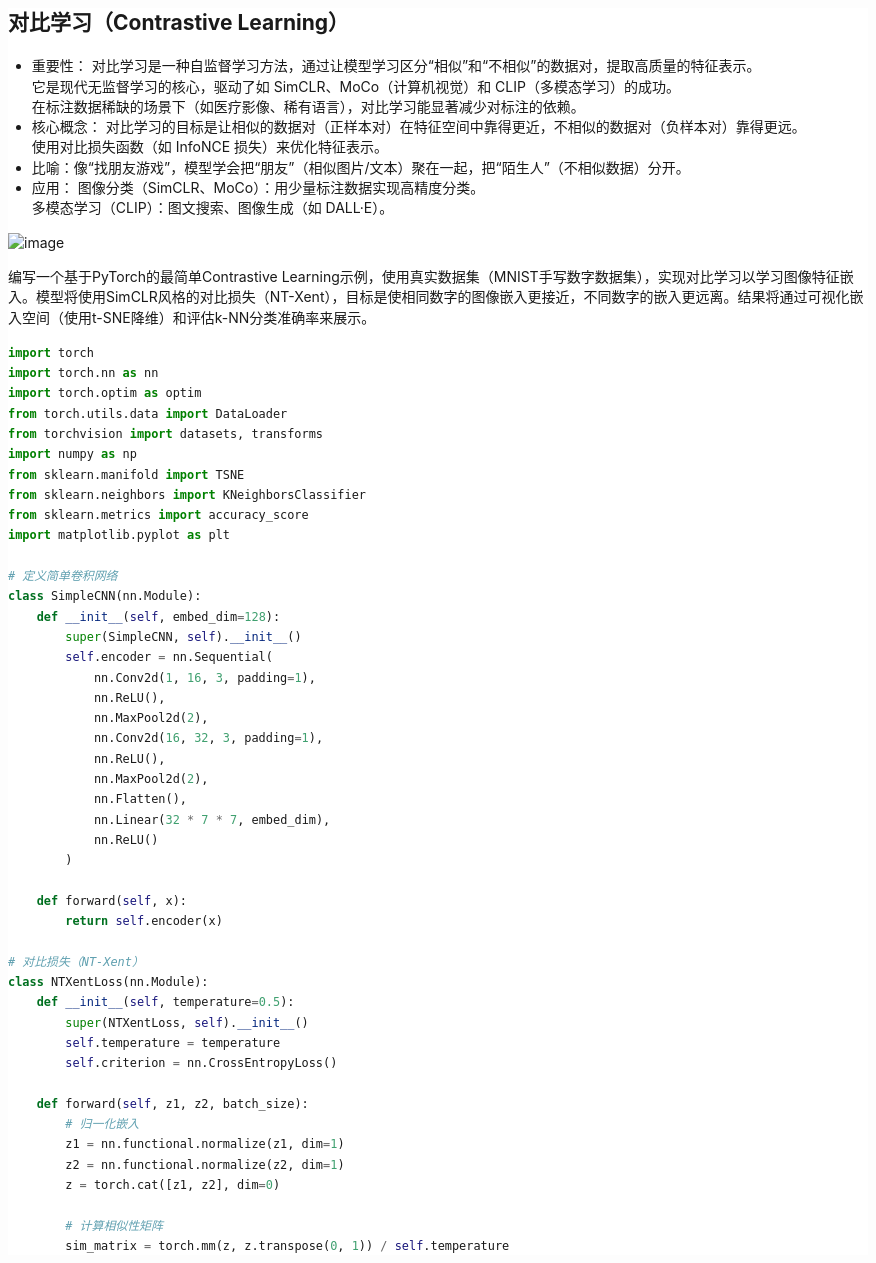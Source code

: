 ## 对比学习（Contrastive Learning）
- 重要性：
对比学习是一种自监督学习方法，通过让模型学习区分“相似”和“不相似”的数据对，提取高质量的特征表示。  
它是现代无监督学习的核心，驱动了如 SimCLR、MoCo（计算机视觉）和 CLIP（多模态学习）的成功。  
在标注数据稀缺的场景下（如医疗影像、稀有语言），对比学习能显著减少对标注的依赖。  
- 核心概念：
对比学习的目标是让相似的数据对（正样本对）在特征空间中靠得更近，不相似的数据对（负样本对）靠得更远。   
使用对比损失函数（如 InfoNCE 损失）来优化特征表示。 
- 比喻：像“找朋友游戏”，模型学会把“朋友”（相似图片/文本）聚在一起，把“陌生人”（不相似数据）分开。  
- 应用：
图像分类（SimCLR、MoCo）：用少量标注数据实现高精度分类。  
多模态学习（CLIP）：图文搜索、图像生成（如 DALL·E）。  
<img width="1600" height="919" alt="image" src="https://github.com/user-attachments/assets/5d389da9-c6c7-46d5-a1c5-096422a5328b" />

编写一个基于PyTorch的最简单Contrastive Learning示例，使用真实数据集（MNIST手写数字数据集），实现对比学习以学习图像特征嵌入。模型将使用SimCLR风格的对比损失（NT-Xent），目标是使相同数字的图像嵌入更接近，不同数字的嵌入更远离。结果将通过可视化嵌入空间（使用t-SNE降维）和评估k-NN分类准确率来展示。

```python
import torch
import torch.nn as nn
import torch.optim as optim
from torch.utils.data import DataLoader
from torchvision import datasets, transforms
import numpy as np
from sklearn.manifold import TSNE
from sklearn.neighbors import KNeighborsClassifier
from sklearn.metrics import accuracy_score
import matplotlib.pyplot as plt

# 定义简单卷积网络
class SimpleCNN(nn.Module):
    def __init__(self, embed_dim=128):
        super(SimpleCNN, self).__init__()
        self.encoder = nn.Sequential(
            nn.Conv2d(1, 16, 3, padding=1),
            nn.ReLU(),
            nn.MaxPool2d(2),
            nn.Conv2d(16, 32, 3, padding=1),
            nn.ReLU(),
            nn.MaxPool2d(2),
            nn.Flatten(),
            nn.Linear(32 * 7 * 7, embed_dim),
            nn.ReLU()
        )
    
    def forward(self, x):
        return self.encoder(x)

# 对比损失（NT-Xent）
class NTXentLoss(nn.Module):
    def __init__(self, temperature=0.5):
        super(NTXentLoss, self).__init__()
        self.temperature = temperature
        self.criterion = nn.CrossEntropyLoss()
    
    def forward(self, z1, z2, batch_size):
        # 归一化嵌入
        z1 = nn.functional.normalize(z1, dim=1)
        z2 = nn.functional.normalize(z2, dim=1)
        z = torch.cat([z1, z2], dim=0)
        
        # 计算相似性矩阵
        sim_matrix = torch.mm(z, z.transpose(0, 1)) / self.temperature
```